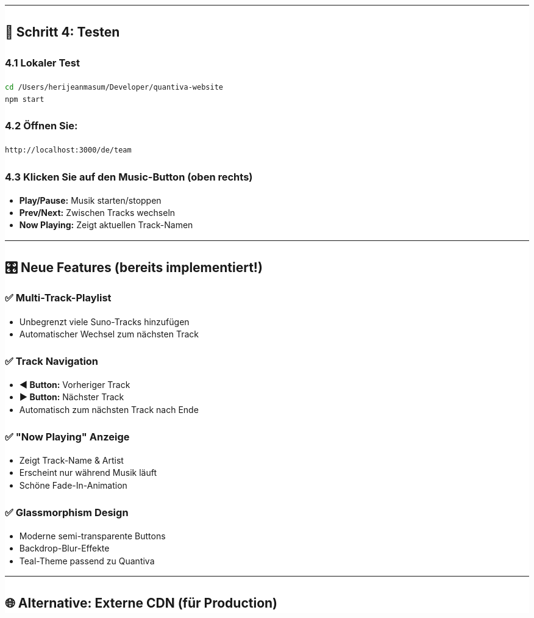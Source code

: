 ```typescript
```

---

## 🚀 **Schritt 4: Testen**

### 4.1 Lokaler Test
```bash
cd /Users/herijeanmasum/Developer/quantiva-website
npm start
```

### 4.2 Öffnen Sie:
```
http://localhost:3000/de/team
```

### 4.3 Klicken Sie auf den Music-Button (oben rechts)
- **Play/Pause:** Musik starten/stoppen
- **Prev/Next:** Zwischen Tracks wechseln
- **Now Playing:** Zeigt aktuellen Track-Namen

---

## 🎛️ **Neue Features (bereits implementiert!)**

### ✅ **Multi-Track-Playlist**
- Unbegrenzt viele Suno-Tracks hinzufügen
- Automatischer Wechsel zum nächsten Track

### ✅ **Track Navigation**
- **◀ Button:** Vorheriger Track
- **▶ Button:** Nächster Track
- Automatisch zum nächsten Track nach Ende

### ✅ **"Now Playing" Anzeige**
- Zeigt Track-Name & Artist
- Erscheint nur während Musik läuft
- Schöne Fade-In-Animation

### ✅ **Glassmorphism Design**
- Moderne semi-transparente Buttons
- Backdrop-Blur-Effekte
- Teal-Theme passend zu Quantiva

---

## 🌐 **Alternative: Externe CDN (für Production)**
